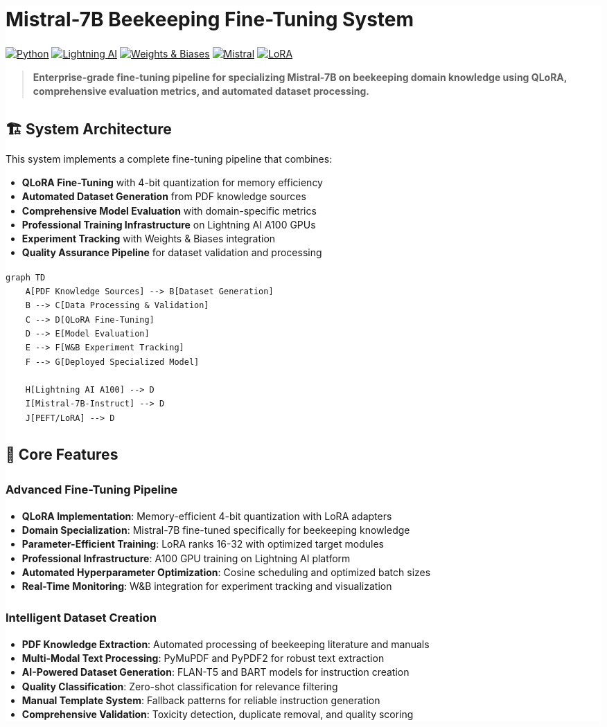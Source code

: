 # Mistral-7B Beekeeping Fine-Tuning System

[![Python](https://img.shields.io/badge/Python-3.8+-blue.svg)](https://python.org)
[![Lightning AI](https://img.shields.io/badge/Lightning%20AI-A100%20GPU-purple.svg)](https://lightning.ai)
[![Weights & Biases](https://img.shields.io/badge/W%26B-Experiment%20Tracking-yellow.svg)](https://wandb.ai)
[![Mistral](https://img.shields.io/badge/Mistral-7B%20Instruct-orange.svg)](https://mistral.ai)
[![LoRA](https://img.shields.io/badge/PEFT-LoRA%20%2B%20QLoRA-green.svg)](https://github.com/huggingface/peft)

> **Enterprise-grade fine-tuning pipeline for specializing Mistral-7B on beekeeping domain knowledge using QLoRA, comprehensive evaluation metrics, and automated dataset processing.**

## 🏗️ System Architecture

This system implements a complete fine-tuning pipeline that combines:

- **QLoRA Fine-Tuning** with 4-bit quantization for memory efficiency
- **Automated Dataset Generation** from PDF knowledge sources
- **Comprehensive Model Evaluation** with domain-specific metrics
- **Professional Training Infrastructure** on Lightning AI A100 GPUs
- **Experiment Tracking** with Weights & Biases integration
- **Quality Assurance Pipeline** for dataset validation and processing

```mermaid
graph TD
    A[PDF Knowledge Sources] --> B[Dataset Generation]
    B --> C[Data Processing & Validation]
    C --> D[QLoRA Fine-Tuning]
    D --> E[Model Evaluation]
    E --> F[W&B Experiment Tracking]
    F --> G[Deployed Specialized Model]
    
    H[Lightning AI A100] --> D
    I[Mistral-7B-Instruct] --> D
    J[PEFT/LoRA] --> D
```

## 🚀 Core Features

### Advanced Fine-Tuning Pipeline
- **QLoRA Implementation**: Memory-efficient 4-bit quantization with LoRA adapters
- **Domain Specialization**: Mistral-7B fine-tuned specifically for beekeeping knowledge
- **Parameter-Efficient Training**: LoRA ranks 16-32 with optimized target modules
- **Professional Infrastructure**: A100 GPU training on Lightning AI platform
- **Automated Hyperparameter Optimization**: Cosine scheduling and optimized batch sizes
- **Real-Time Monitoring**: W&B integration for experiment tracking and visualization

### Intelligent Dataset Creation
- **PDF Knowledge Extraction**: Automated processing of beekeeping literature and manuals
- **Multi-Modal Text Processing**: PyMuPDF and PyPDF2 for robust text extraction
- **AI-Powered Dataset Generation**: FLAN-T5 and BART models for instruction creation
- **Quality Classification**: Zero-shot classification for relevance filtering
- **Manual Template System**: Fallback patterns for reliable instruction generation
- **Comprehensive Validation**: Toxicity detection, duplicate removal, and quality scoring
